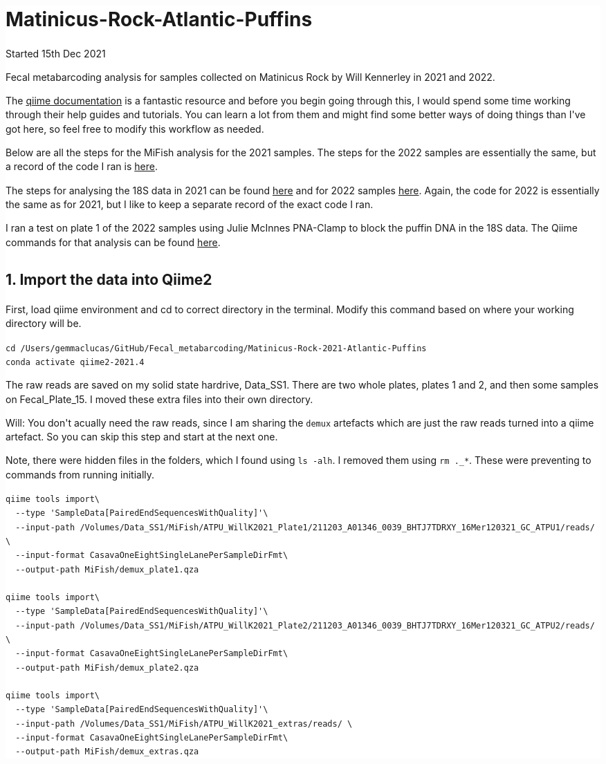 # Matinicus-Rock-Atlantic-Puffins

Started 15th Dec 2021

Fecal metabarcoding analysis for samples collected on Matinicus Rock by Will Kennerley in  2021 and 2022.

The [qiime documentation](https://docs.qiime2.org/2021.11/) is a fantastic resource and before you begin going through this, I would spend some time working through their help guides and tutorials. You can learn a lot from them and might find some better ways of doing things than I've got here, so feel free to modify this workflow as needed.

Below are all the steps for the MiFish analysis for the 2021 samples. The steps for the 2022 samples are essentially the same, but a record of the code I ran is [here](https://github.com/GemmaClucas/Matinicus-Rock-2021-Atlantic-Puffins/blob/main/MiFish_2022_Qiime_commands.md).

The steps for analysing the 18S data in 2021 can be found [here](https://github.com/GemmaClucas/Matinicus-Rock-2021-Atlantic-Puffins/blob/main/18S_ATPU_qiime.md) and for 2022 samples [here](https://github.com/GemmaClucas/Matinicus-Rock-2021-Atlantic-Puffins/blob/main/18S_ATPU_2022_qiime_commands.md). Again, the code for 2022 is essentially the same as for 2021, but I like to keep a separate record of the exact code I ran.

I ran a test on plate 1 of the 2022 samples using Julie McInnes PNA-Clamp to block the puffin DNA in the 18S data. The Qiime commands for that analysis can be found [here]().

## 1. Import the data into Qiime2

First, load qiime environment and cd to correct directory in the terminal. Modify this command based on where your working directory will be.
```
cd /Users/gemmaclucas/GitHub/Fecal_metabarcoding/Matinicus-Rock-2021-Atlantic-Puffins
conda activate qiime2-2021.4
```

The raw reads are saved on my solid state hardrive, Data_SS1. There are two whole plates, plates 1 and 2, and then some samples on Fecal_Plate_15. I moved these extra files into their own directory.

Will: You don't acually need the raw reads, since I am sharing the ```demux``` artefacts which are just the raw reads turned into a qiime artefact. So you can skip this step and start at the next one.

Note, there were hidden files in the folders, which I found using ```ls -alh```. I removed them using ```rm ._*```. These were preventing to commands from running initially.

```
qiime tools import\
  --type 'SampleData[PairedEndSequencesWithQuality]'\
  --input-path /Volumes/Data_SS1/MiFish/ATPU_WillK2021_Plate1/211203_A01346_0039_BHTJ7TDRXY_16Mer120321_GC_ATPU1/reads/ \
  --input-format CasavaOneEightSingleLanePerSampleDirFmt\
  --output-path MiFish/demux_plate1.qza
  
qiime tools import\
  --type 'SampleData[PairedEndSequencesWithQuality]'\
  --input-path /Volumes/Data_SS1/MiFish/ATPU_WillK2021_Plate2/211203_A01346_0039_BHTJ7TDRXY_16Mer120321_GC_ATPU2/reads/ \
  --input-format CasavaOneEightSingleLanePerSampleDirFmt\
  --output-path MiFish/demux_plate2.qza
  
qiime tools import\
  --type 'SampleData[PairedEndSequencesWithQuality]'\
  --input-path /Volumes/Data_SS1/MiFish/ATPU_WillK2021_extras/reads/ \
  --input-format CasavaOneEightSingleLanePerSampleDirFmt\
  --output-path MiFish/demux_extras.qza  

```  
